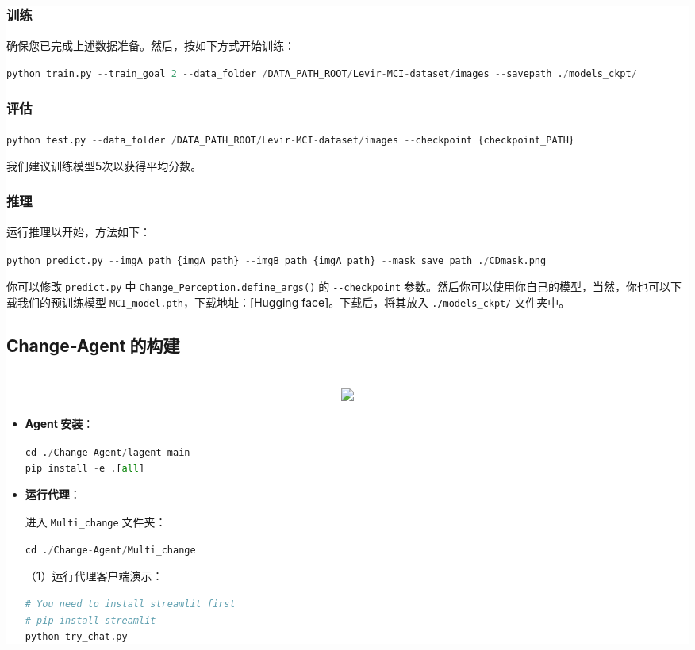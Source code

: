 ### 训练
确保您已完成上述数据准备。然后，按如下方式开始训练：
```python
python train.py --train_goal 2 --data_folder /DATA_PATH_ROOT/Levir-MCI-dataset/images --savepath ./models_ckpt/
```

### 评估
```python
python test.py --data_folder /DATA_PATH_ROOT/Levir-MCI-dataset/images --checkpoint {checkpoint_PATH}
```
我们建议训练模型5次以获得平均分数。

### 推理
运行推理以开始，方法如下：
```python
python predict.py --imgA_path {imgA_path} --imgB_path {imgA_path} --mask_save_path ./CDmask.png
```
你可以修改 ``predict.py`` 中 ``Change_Perception.define_args()`` 的 ``--checkpoint`` 参数。然后你可以使用你自己的模型，当然，你也可以下载我们的预训练模型 ``MCI_model.pth``，下载地址：[[Hugging face](https://huggingface.co/lcybuaa/Change-Agent/tree/main)]。下载后，将其放入 `./models_ckpt/` 文件夹中。



## Change-Agent 的构建
<br>
<div align="center">
      <img src="https://raw.githubusercontent.com/Chen-Yang-Liu/Change-Agent/main/resource/overview_agent.png" width="800"/>
</div>

- **Agent 安装**：
    ```python
    cd ./Change-Agent/lagent-main
    pip install -e .[all]
    ```
- **运行代理**：

    进入 ``Multi_change`` 文件夹：
    ```python
    cd ./Change-Agent/Multi_change
    ```
    （1）运行代理客户端演示：
    ```bash
    # You need to install streamlit first
    # pip install streamlit
    python try_chat.py
    ```
        